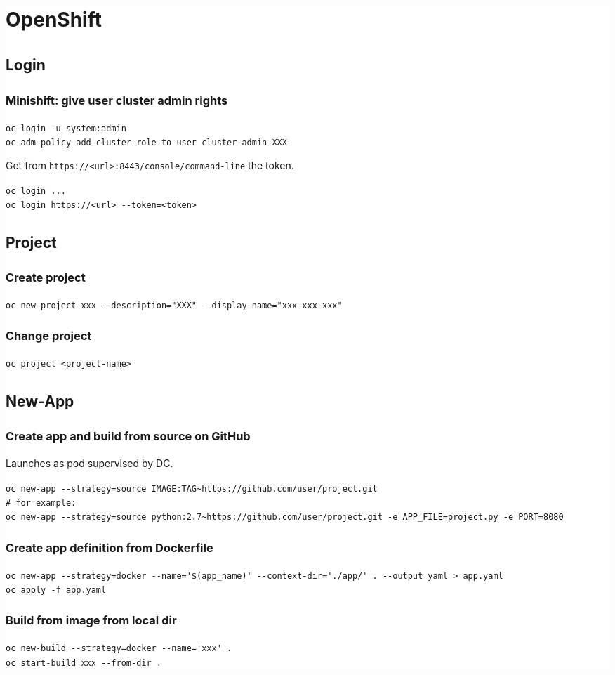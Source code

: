 # OpenShift

## Login

### Minishift: give user cluster admin rights
```
oc login -u system:admin
oc adm policy add-cluster-role-to-user cluster-admin XXX
```

Get from `https://<url>:8443/console/command-line` the token.
```
oc login ...
oc login https://<url> --token=<token>
```

## Project

### Create project
```
oc new-project xxx --description="XXX" --display-name="xxx xxx xxx"
```

### Change project
```
oc project <project-name>
```

## New-App

### Create app and build from source on GitHub

Launches as pod supervised by DC.

```
oc new-app --strategy=source IMAGE:TAG~https://github.com/user/project.git
# for example:
oc new-app --strategy=source python:2.7~https://github.com/user/project.git -e APP_FILE=project.py -e PORT=8080
```

### Create app definition from Dockerfile
```
oc new-app --strategy=docker --name='$(app_name)' --context-dir='./app/' . --output yaml > app.yaml
oc apply -f app.yaml
```

### Build from image from local dir
```
oc new-build --strategy=docker --name='xxx' .
oc start-build xxx --from-dir .
```
